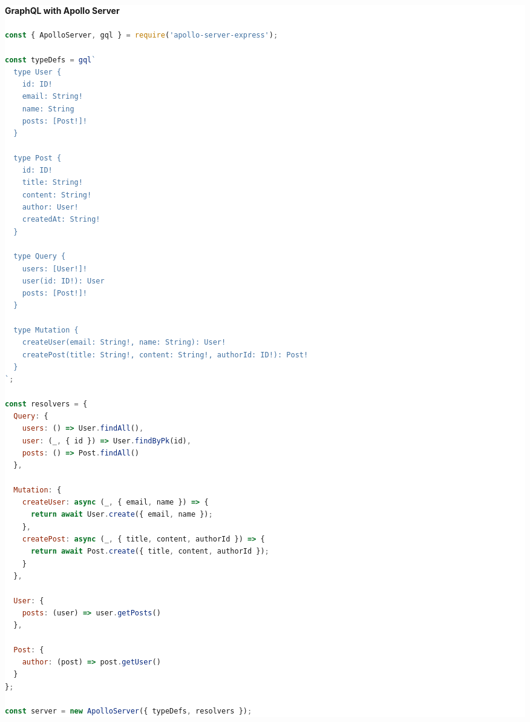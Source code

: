 #### **GraphQL with Apollo Server**
```javascript
const { ApolloServer, gql } = require('apollo-server-express');

const typeDefs = gql`
  type User {
    id: ID!
    email: String!
    name: String
    posts: [Post!]!
  }

  type Post {
    id: ID!
    title: String!
    content: String!
    author: User!
    createdAt: String!
  }

  type Query {
    users: [User!]!
    user(id: ID!): User
    posts: [Post!]!
  }

  type Mutation {
    createUser(email: String!, name: String): User!
    createPost(title: String!, content: String!, authorId: ID!): Post!
  }
`;

const resolvers = {
  Query: {
    users: () => User.findAll(),
    user: (_, { id }) => User.findByPk(id),
    posts: () => Post.findAll()
  },

  Mutation: {
    createUser: async (_, { email, name }) => {
      return await User.create({ email, name });
    },
    createPost: async (_, { title, content, authorId }) => {
      return await Post.create({ title, content, authorId });
    }
  },

  User: {
    posts: (user) => user.getPosts()
  },

  Post: {
    author: (post) => post.getUser()
  }
};

const server = new ApolloServer({ typeDefs, resolvers });
```
